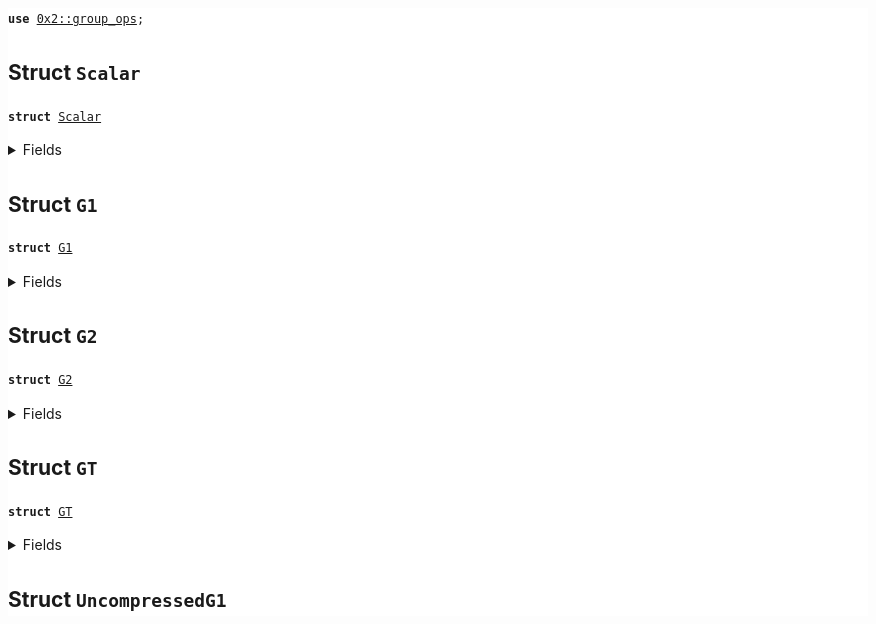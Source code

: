 
<pre><code><b>use</b> <a href="../sui-framework/group_ops.md#0x2_group_ops">0x2::group_ops</a>;
</code></pre>



<a name="0x2_bls12381_Scalar"></a>

## Struct `Scalar`



<pre><code><b>struct</b> <a href="../sui-framework/bls12381.md#0x2_bls12381_Scalar">Scalar</a>
</code></pre>



<details><summary>Fields</summary></details>

<a name="0x2_bls12381_G1"></a>

## Struct `G1`



<pre><code><b>struct</b> <a href="../sui-framework/bls12381.md#0x2_bls12381_G1">G1</a>
</code></pre>



<details><summary>Fields</summary></details>

<a name="0x2_bls12381_G2"></a>

## Struct `G2`



<pre><code><b>struct</b> <a href="../sui-framework/bls12381.md#0x2_bls12381_G2">G2</a>
</code></pre>



<details><summary>Fields</summary></details>

<a name="0x2_bls12381_GT"></a>

## Struct `GT`



<pre><code><b>struct</b> <a href="../sui-framework/bls12381.md#0x2_bls12381_GT">GT</a>
</code></pre>



<details><summary>Fields</summary></details>

<a name="0x2_bls12381_UncompressedG1"></a>

## Struct `UncompressedG1`

